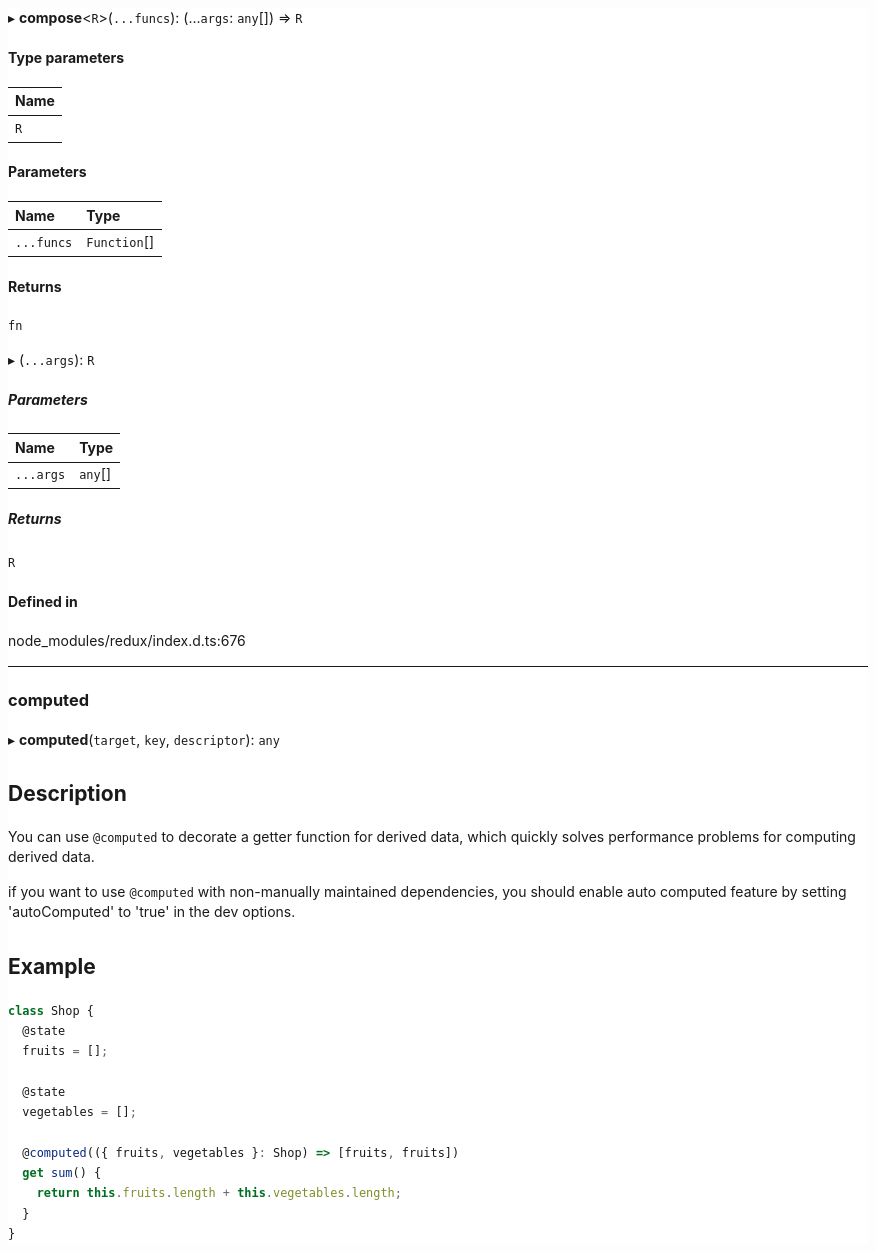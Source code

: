 ▸ **compose**<`R`\>(`...funcs`): (...`args`: `any`[]) => `R`

#### Type parameters

| Name |
| :------ |
| `R` |

#### Parameters

| Name | Type |
| :------ | :------ |
| `...funcs` | `Function`[] |

#### Returns

`fn`

▸ (`...args`): `R`

##### Parameters

| Name | Type |
| :------ | :------ |
| `...args` | `any`[] |

##### Returns

`R`

#### Defined in

node_modules/redux/index.d.ts:676

___

### computed

▸ **computed**(`target`, `key`, `descriptor`): `any`

## Description

You can use `@computed` to decorate a getter function for derived data,
which quickly solves performance problems for computing derived data.

if you want to use `@computed` with non-manually maintained dependencies,
you should enable auto computed feature by setting 'autoComputed' to 'true' in the dev options.

## Example

```ts
class Shop {
  @state
  fruits = [];

  @state
  vegetables = [];

  @computed(({ fruits, vegetables }: Shop) => [fruits, fruits])
  get sum() {
    return this.fruits.length + this.vegetables.length;
  }
}
```
